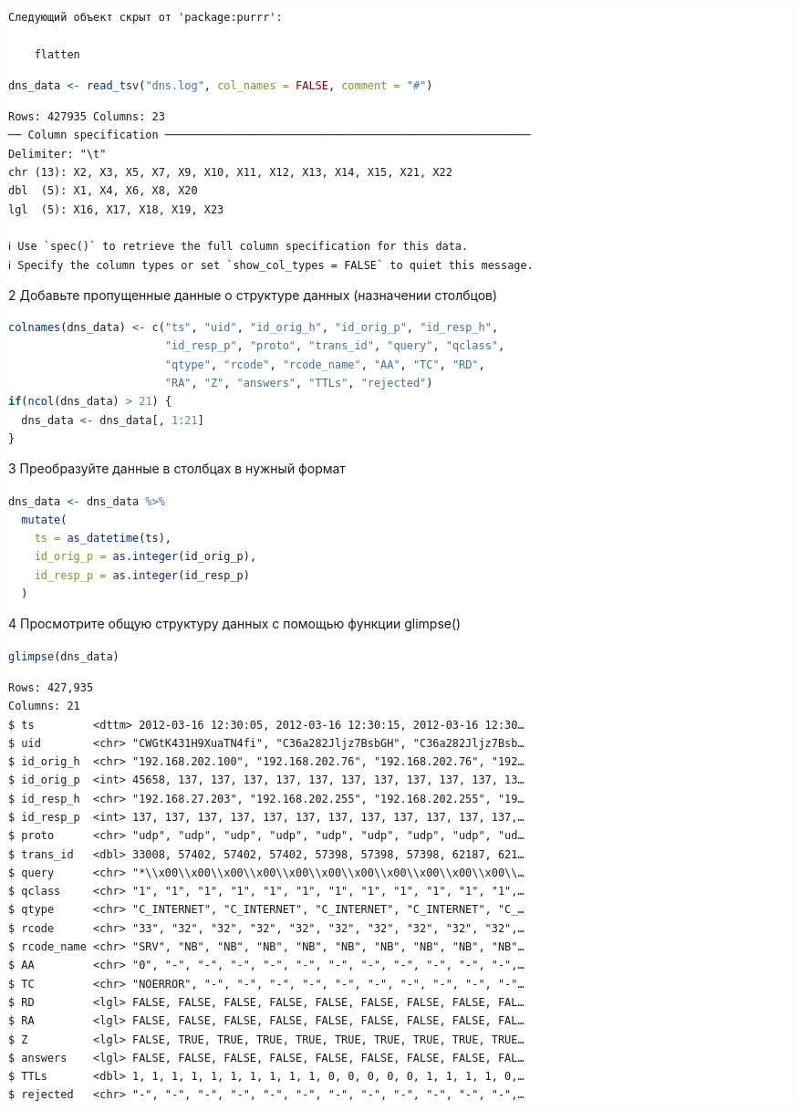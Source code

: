     Следующий объект скрыт от 'package:purrr':

        flatten

``` r
dns_data <- read_tsv("dns.log", col_names = FALSE, comment = "#")
```

    Rows: 427935 Columns: 23
    ── Column specification ────────────────────────────────────────────────────────
    Delimiter: "\t"
    chr (13): X2, X3, X5, X7, X9, X10, X11, X12, X13, X14, X15, X21, X22
    dbl  (5): X1, X4, X6, X8, X20
    lgl  (5): X16, X17, X18, X19, X23

    ℹ Use `spec()` to retrieve the full column specification for this data.
    ℹ Specify the column types or set `show_col_types = FALSE` to quiet this message.

2 Добавьте пропущенные данные о структуре данных (назначении столбцов)

``` r
colnames(dns_data) <- c("ts", "uid", "id_orig_h", "id_orig_p", "id_resp_h", 
                        "id_resp_p", "proto", "trans_id", "query", "qclass", 
                        "qtype", "rcode", "rcode_name", "AA", "TC", "RD", 
                        "RA", "Z", "answers", "TTLs", "rejected")
if(ncol(dns_data) > 21) {
  dns_data <- dns_data[, 1:21]
}
```

3 Преобразуйте данные в столбцах в нужный формат

``` r
dns_data <- dns_data %>%
  mutate(
    ts = as_datetime(ts),
    id_orig_p = as.integer(id_orig_p),
    id_resp_p = as.integer(id_resp_p)
  )
```

4 Просмотрите общую структуру данных с помощью функции glimpse()

``` r
glimpse(dns_data)
```

    Rows: 427,935
    Columns: 21
    $ ts         <dttm> 2012-03-16 12:30:05, 2012-03-16 12:30:15, 2012-03-16 12:30…
    $ uid        <chr> "CWGtK431H9XuaTN4fi", "C36a282Jljz7BsbGH", "C36a282Jljz7Bsb…
    $ id_orig_h  <chr> "192.168.202.100", "192.168.202.76", "192.168.202.76", "192…
    $ id_orig_p  <int> 45658, 137, 137, 137, 137, 137, 137, 137, 137, 137, 137, 13…
    $ id_resp_h  <chr> "192.168.27.203", "192.168.202.255", "192.168.202.255", "19…
    $ id_resp_p  <int> 137, 137, 137, 137, 137, 137, 137, 137, 137, 137, 137, 137,…
    $ proto      <chr> "udp", "udp", "udp", "udp", "udp", "udp", "udp", "udp", "ud…
    $ trans_id   <dbl> 33008, 57402, 57402, 57402, 57398, 57398, 57398, 62187, 621…
    $ query      <chr> "*\\x00\\x00\\x00\\x00\\x00\\x00\\x00\\x00\\x00\\x00\\x00\\…
    $ qclass     <chr> "1", "1", "1", "1", "1", "1", "1", "1", "1", "1", "1", "1",…
    $ qtype      <chr> "C_INTERNET", "C_INTERNET", "C_INTERNET", "C_INTERNET", "C_…
    $ rcode      <chr> "33", "32", "32", "32", "32", "32", "32", "32", "32", "32",…
    $ rcode_name <chr> "SRV", "NB", "NB", "NB", "NB", "NB", "NB", "NB", "NB", "NB"…
    $ AA         <chr> "0", "-", "-", "-", "-", "-", "-", "-", "-", "-", "-", "-",…
    $ TC         <chr> "NOERROR", "-", "-", "-", "-", "-", "-", "-", "-", "-", "-"…
    $ RD         <lgl> FALSE, FALSE, FALSE, FALSE, FALSE, FALSE, FALSE, FALSE, FAL…
    $ RA         <lgl> FALSE, FALSE, FALSE, FALSE, FALSE, FALSE, FALSE, FALSE, FAL…
    $ Z          <lgl> FALSE, TRUE, TRUE, TRUE, TRUE, TRUE, TRUE, TRUE, TRUE, TRUE…
    $ answers    <lgl> FALSE, FALSE, FALSE, FALSE, FALSE, FALSE, FALSE, FALSE, FAL…
    $ TTLs       <dbl> 1, 1, 1, 1, 1, 1, 1, 1, 1, 1, 0, 0, 0, 0, 0, 1, 1, 1, 1, 0,…
    $ rejected   <chr> "-", "-", "-", "-", "-", "-", "-", "-", "-", "-", "-", "-",…
